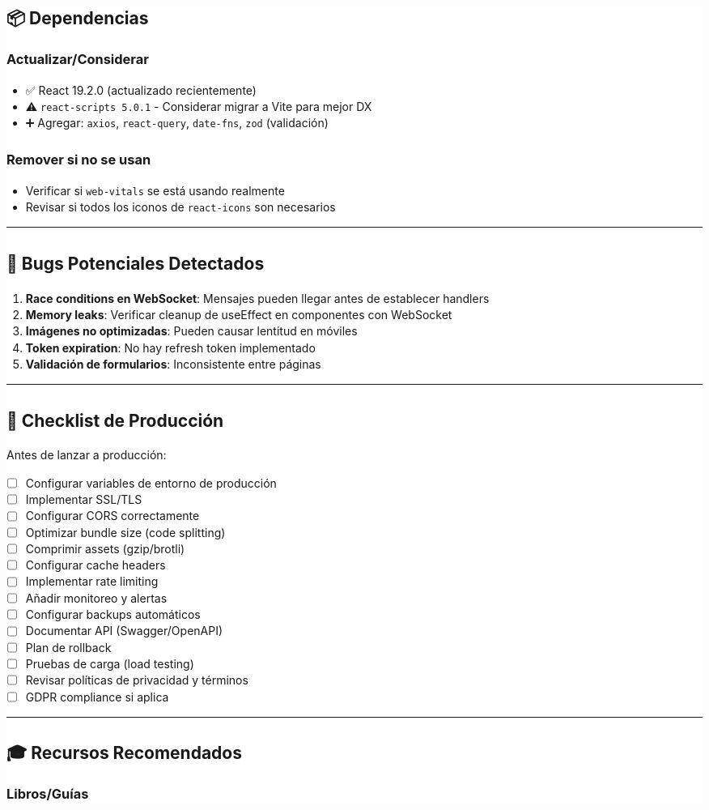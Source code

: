 
## 📦 Dependencias

### Actualizar/Considerar

- ✅ React 19.2.0 (actualizado recientemente)
- ⚠️ `react-scripts 5.0.1` - Considerar migrar a Vite para mejor DX
- ➕ Agregar: `axios`, `react-query`, `date-fns`, `zod` (validación)

### Remover si no se usan

- Verificar si `web-vitals` se está usando realmente
- Revisar si todos los iconos de `react-icons` son necesarios

---

## 🐛 Bugs Potenciales Detectados

1. **Race conditions en WebSocket**: Mensajes pueden llegar antes de establecer handlers
2. **Memory leaks**: Verificar cleanup de useEffect en componentes con WebSocket
3. **Imágenes no optimizadas**: Pueden causar lentitud en móviles
4. **Token expiration**: No hay refresh token implementado
5. **Validación de formularios**: Inconsistente entre páginas

---

## 📝 Checklist de Producción

Antes de lanzar a producción:

- [ ] Configurar variables de entorno de producción
- [ ] Implementar SSL/TLS
- [ ] Configurar CORS correctamente
- [ ] Optimizar bundle size (code splitting)
- [ ] Comprimir assets (gzip/brotli)
- [ ] Configurar cache headers
- [ ] Implementar rate limiting
- [ ] Añadir monitoreo y alertas
- [ ] Configurar backups automáticos
- [ ] Documentar API (Swagger/OpenAPI)
- [ ] Plan de rollback
- [ ] Pruebas de carga (load testing)
- [ ] Revisar políticas de privacidad y términos
- [ ] GDPR compliance si aplica

---

## 🎓 Recursos Recomendados

### Libros/Guías

